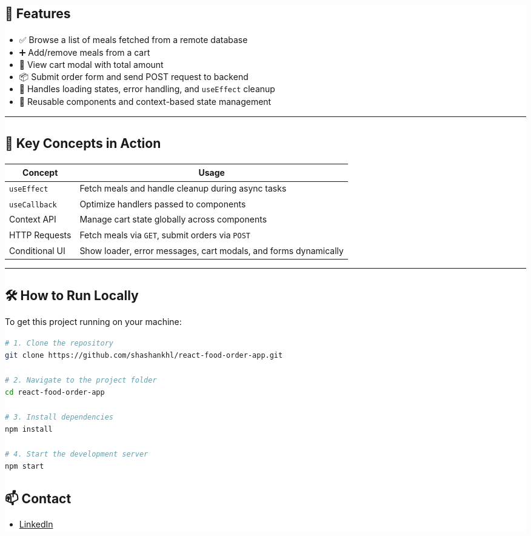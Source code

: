 ## 📖 Features

- ✅ Browse a list of meals fetched from a remote database
- ➕ Add/remove meals from a cart
- 🛒 View cart modal with total amount
- 📦 Submit order form and send POST request to backend
- 🧼 Handles loading states, error handling, and `useEffect` cleanup
- 🧩 Reusable components and context-based state management

---

## 🧩 Key Concepts in Action

| Concept        | Usage                                                           |
| -------------- | --------------------------------------------------------------- |
| `useEffect`    | Fetch meals and handle cleanup during async tasks               |
| `useCallback`  | Optimize handlers passed to components                          |
| Context API    | Manage cart state globally across components                    |
| HTTP Requests  | Fetch meals via `GET`, submit orders via `POST`                 |
| Conditional UI | Show loader, error messages, cart modals, and forms dynamically |

---

## 🛠️ How to Run Locally

To get this project running on your machine:

```bash
# 1. Clone the repository
git clone https://github.com/shashankhl/react-food-order-app.git

# 2. Navigate to the project folder
cd react-food-order-app

# 3. Install dependencies
npm install

# 4. Start the development server
npm start
```

## :mailbox: Contact

- <a target="_blank" href="www.linkedin.com/in/shashank-hl">LinkedIn</a>
